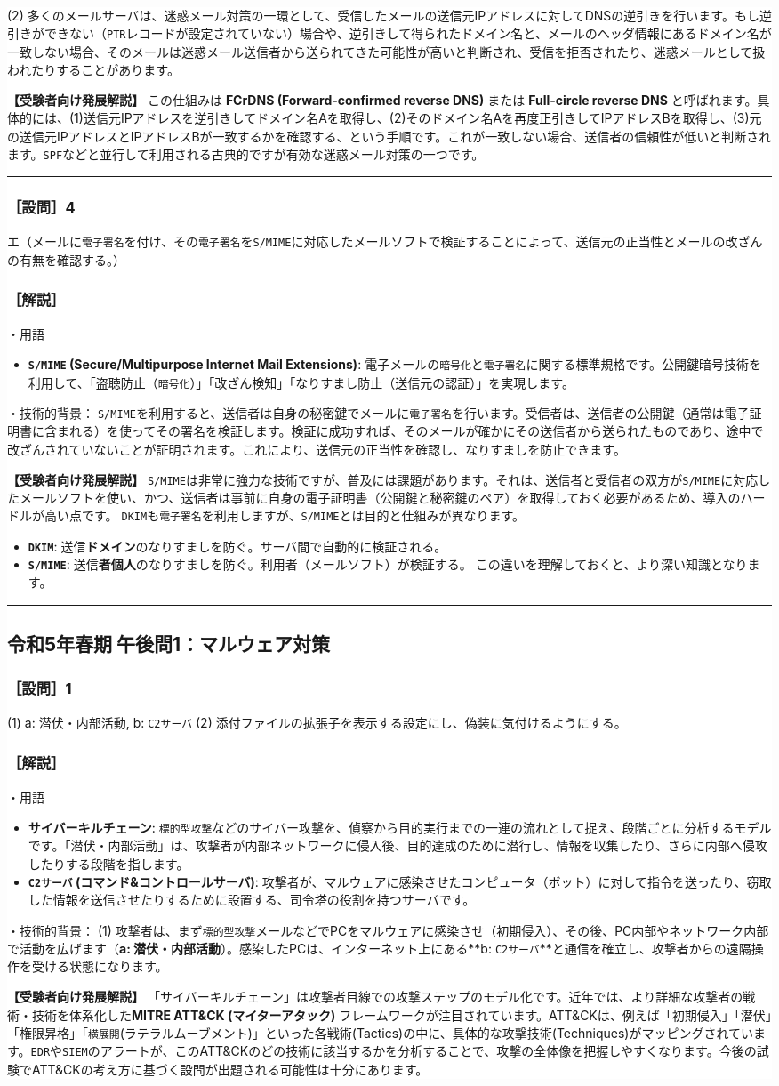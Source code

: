 (2) 多くのメールサーバは、迷惑メール対策の一環として、受信したメールの送信元IPアドレスに対してDNSの逆引きを行います。もし逆引きができない（`PTR`レコードが設定されていない）場合や、逆引きして得られたドメイン名と、メールのヘッダ情報にあるドメイン名が一致しない場合、そのメールは迷惑メール送信者から送られてきた可能性が高いと判断され、受信を拒否されたり、迷惑メールとして扱われたりすることがあります。

**【受験者向け発展解説】**
この仕組みは **FCrDNS (Forward-confirmed reverse DNS)** または **Full-circle reverse DNS** と呼ばれます。具体的には、(1)送信元IPアドレスを逆引きしてドメイン名Aを取得し、(2)そのドメイン名Aを再度正引きしてIPアドレスBを取得し、(3)元の送信元IPアドレスとIPアドレスBが一致するかを確認する、という手順です。これが一致しない場合、送信者の信頼性が低いと判断されます。`SPF`などと並行して利用される古典的ですが有効な迷惑メール対策の一つです。

---
### ［設問］4
エ（メールに`電子署名`を付け、その`電子署名`を`S/MIME`に対応したメールソフトで検証することによって、送信元の正当性とメールの改ざんの有無を確認する。）

### ［解説］
・用語
*   **`S/MIME` (Secure/Multipurpose Internet Mail Extensions)**: 電子メールの`暗号化`と`電子署名`に関する標準規格です。公開鍵暗号技術を利用して、「盗聴防止（`暗号化`）」「改ざん検知」「なりすまし防止（送信元の認証）」を実現します。

・技術的背景：
`S/MIME`を利用すると、送信者は自身の秘密鍵でメールに`電子署名`を行います。受信者は、送信者の公開鍵（通常は電子証明書に含まれる）を使ってその署名を検証します。検証に成功すれば、そのメールが確かにその送信者から送られたものであり、途中で改ざんされていないことが証明されます。これにより、送信元の正当性を確認し、なりすましを防止できます。

**【受験者向け発展解説】**
`S/MIME`は非常に強力な技術ですが、普及には課題があります。それは、送信者と受信者の双方が`S/MIME`に対応したメールソフトを使い、かつ、送信者は事前に自身の電子証明書（公開鍵と秘密鍵のペア）を取得しておく必要があるため、導入のハードルが高い点です。
`DKIM`も`電子署名`を利用しますが、`S/MIME`とは目的と仕組みが異なります。
*   **`DKIM`**: 送信**ドメイン**のなりすましを防ぐ。サーバ間で自動的に検証される。
*   **`S/MIME`**: 送信**者個人**のなりすましを防ぐ。利用者（メールソフト）が検証する。
この違いを理解しておくと、より深い知識となります。

***

## 令和5年春期 午後問1：マルウェア対策

### ［設問］1
(1) a: 潜伏・内部活動, b: `C2サーバ`
(2) 添付ファイルの拡張子を表示する設定にし、偽装に気付けるようにする。

### ［解説］
・用語
*   **サイバーキルチェーン**: `標的型攻撃`などのサイバー攻撃を、偵察から目的実行までの一連の流れとして捉え、段階ごとに分析するモデルです。「潜伏・内部活動」は、攻撃者が内部ネットワークに侵入後、目的達成のために潜行し、情報を収集したり、さらに内部へ侵攻したりする段階を指します。
*   **`C2サーバ` (コマンド&コントロールサーバ)**: 攻撃者が、マルウェアに感染させたコンピュータ（ボット）に対して指令を送ったり、窃取した情報を送信させたりするために設置する、司令塔の役割を持つサーバです。

・技術的背景：
(1) 攻撃者は、まず`標的型攻撃`メールなどでPCをマルウェアに感染させ（初期侵入）、その後、PC内部やネットワーク内部で活動を広げます（**a: 潜伏・内部活動**）。感染したPCは、インターネット上にある**b: `C2サーバ`**と通信を確立し、攻撃者からの遠隔操作を受ける状態になります。

**【受験者向け発展解説】**
「サイバーキルチェーン」は攻撃者目線での攻撃ステップのモデル化です。近年では、より詳細な攻撃者の戦術・技術を体系化した**MITRE ATT&CK (マイターアタック)** フレームワークが注目されています。ATT&CKは、例えば「初期侵入」「潜伏」「権限昇格」「`横展開`(ラテラルムーブメント)」といった各戦術(Tactics)の中に、具体的な攻撃技術(Techniques)がマッピングされています。`EDR`や`SIEM`のアラートが、このATT&CKのどの技術に該当するかを分析することで、攻撃の全体像を把握しやすくなります。今後の試験でATT&CKの考え方に基づく設問が出題される可能性は十分にあります。
